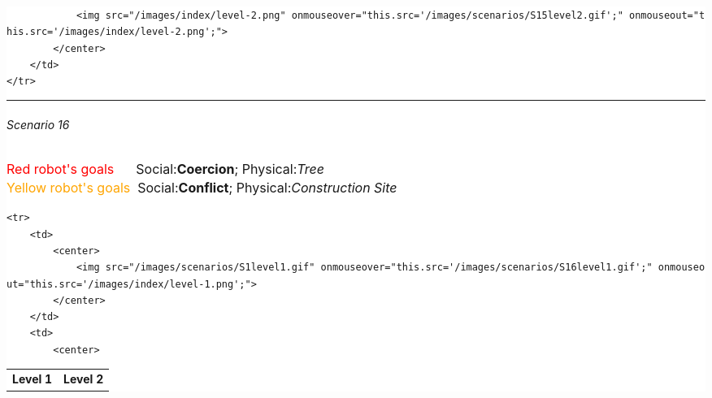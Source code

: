                 <img src="/images/index/level-2.png" onmouseover="this.src='/images/scenarios/S15level2.gif';" onmouseout="this.src='/images/index/level-2.png';">
            </center>
        </td>
    </tr>
</table>

---

###### Scenario 16 ######
<span style="font-size:medium;"><font color="red">Red robot's goals&nbsp;&nbsp;&nbsp;&nbsp;&nbsp;</font> Social:**Coercion**; Physical:*Tree* <br/><font color="orange">Yellow robot's goals&nbsp;</font> Social:**Conflict**; Physical:*Construction Site*</span>

<table cellpadding="1">
    <tr>
        <td style="width:50%; text-align:center">
            <b>Level 1</b>
        </td>
        <td style="width:50%; text-align:center">
            <b>Level 2</b>
        </td>
    </tr>
    
    <tr>
        <td>
            <center>
                <img src="/images/scenarios/S1level1.gif" onmouseover="this.src='/images/scenarios/S16level1.gif';" onmouseout="this.src='/images/index/level-1.png';">
            </center>
        </td>
        <td>
            <center>